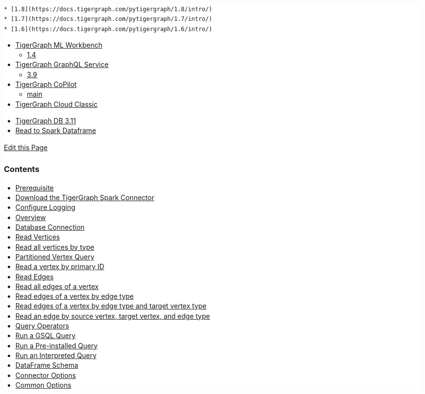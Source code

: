     * [1.8](https://docs.tigergraph.com/pytigergraph/1.8/intro/)
    * [1.7](https://docs.tigergraph.com/pytigergraph/1.7/intro/)
    * [1.6](https://docs.tigergraph.com/pytigergraph/1.6/intro/)
  * [TigerGraph ML Workbench](https://docs.tigergraph.com/ml-workbench/1.4/intro/)
    * [1.4](https://docs.tigergraph.com/ml-workbench/1.4/intro/)
  * [TigerGraph GraphQL Service](https://docs.tigergraph.com/graphql/3.9/)
    * [3.9](https://docs.tigergraph.com/graphql/3.9/)
  * [TigerGraph CoPilot](https://docs.tigergraph.com/tg-copilot/intro/)
    * [main](https://docs.tigergraph.com/tg-copilot/intro/)
  * [TigerGraph Cloud Classic](https://docs.tigergraph.com/cloud/main/start/overview)


[](https://docs.tigergraph.com/home/)
  * [TigerGraph DB 3.11](https://docs.tigergraph.com/tigergraph-server/3.11/intro/)
  * [Read to Spark Dataframe](https://docs.tigergraph.com/tigergraph-server/3.11/data-loading/read-to-spark-dataframe)


[Edit this Page](https://github.com/tigergraph/server-docs/edit/3.11/modules/data-loading/pages/read-to-spark-dataframe.adoc)
### Contents
  * [Prerequisite](https://docs.tigergraph.com/tigergraph-server/3.11/data-loading/read-to-spark-dataframe#_prerequisite)
  * [Download the TigerGraph Spark Connector](https://docs.tigergraph.com/tigergraph-server/3.11/data-loading/read-to-spark-dataframe#_download_the_tigergraph_spark_connector)
  * [Configure Logging](https://docs.tigergraph.com/tigergraph-server/3.11/data-loading/read-to-spark-dataframe#_configure_logging)
  * [Overview](https://docs.tigergraph.com/tigergraph-server/3.11/data-loading/read-to-spark-dataframe#_overview)
  * [Database Connection](https://docs.tigergraph.com/tigergraph-server/3.11/data-loading/read-to-spark-dataframe#_database_connection)
  * [Read Vertices](https://docs.tigergraph.com/tigergraph-server/3.11/data-loading/read-to-spark-dataframe#_read_vertices)
  * [Read all vertices by type](https://docs.tigergraph.com/tigergraph-server/3.11/data-loading/read-to-spark-dataframe#_read_all_vertices_by_type)
  * [Partitioned Vertex Query](https://docs.tigergraph.com/tigergraph-server/3.11/data-loading/read-to-spark-dataframe#_partitioned_vertex_query)
  * [Read a vertex by primary ID](https://docs.tigergraph.com/tigergraph-server/3.11/data-loading/read-to-spark-dataframe#_read_a_vertex_by_primary_id)
  * [Read Edges](https://docs.tigergraph.com/tigergraph-server/3.11/data-loading/read-to-spark-dataframe#_read_edges)
  * [Read all edges of a vertex](https://docs.tigergraph.com/tigergraph-server/3.11/data-loading/read-to-spark-dataframe#_read_all_edges_of_a_vertex)
  * [Read edges of a vertex by edge type](https://docs.tigergraph.com/tigergraph-server/3.11/data-loading/read-to-spark-dataframe#_read_edges_of_a_vertex_by_edge_type)
  * [Read edges of a vertex by edge type and target vertex type](https://docs.tigergraph.com/tigergraph-server/3.11/data-loading/read-to-spark-dataframe#_read_edges_of_a_vertex_by_edge_type_and_target_vertex_type)
  * [Read an edge by source vertex, target vertex, and edge type](https://docs.tigergraph.com/tigergraph-server/3.11/data-loading/read-to-spark-dataframe#_read_an_edge_by_source_vertex_target_vertex_and_edge_type)
  * [Query Operators](https://docs.tigergraph.com/tigergraph-server/3.11/data-loading/read-to-spark-dataframe#_query_operators)
  * [Run a GSQL Query](https://docs.tigergraph.com/tigergraph-server/3.11/data-loading/read-to-spark-dataframe#_run_a_gsql_query)
  * [Run a Pre-installed Query](https://docs.tigergraph.com/tigergraph-server/3.11/data-loading/read-to-spark-dataframe#_run_a_pre_installed_query)
  * [Run an Interpreted Query](https://docs.tigergraph.com/tigergraph-server/3.11/data-loading/read-to-spark-dataframe#_run_an_interpreted_query)
  * [DataFrame Schema](https://docs.tigergraph.com/tigergraph-server/3.11/data-loading/read-to-spark-dataframe#_dataframe_schema)
  * [Connector Options](https://docs.tigergraph.com/tigergraph-server/3.11/data-loading/read-to-spark-dataframe#_connector_options)
  * [Common Options](https://docs.tigergraph.com/tigergraph-server/3.11/data-loading/read-to-spark-dataframe#_common_options)